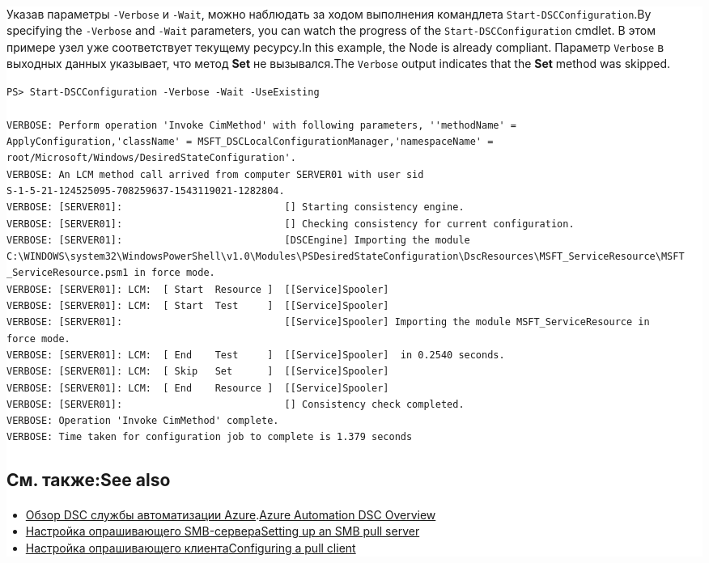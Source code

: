 <span data-ttu-id="1c4f4-144">Указав параметры `-Verbose` и `-Wait`, можно наблюдать за ходом выполнения командлета `Start-DSCConfiguration`.</span><span class="sxs-lookup"><span data-stu-id="1c4f4-144">By specifying the `-Verbose` and `-Wait` parameters, you can watch the progress of the `Start-DSCConfiguration` cmdlet.</span></span> <span data-ttu-id="1c4f4-145">В этом примере узел уже соответствует текущему ресурсу.</span><span class="sxs-lookup"><span data-stu-id="1c4f4-145">In this example, the Node is already compliant.</span></span> <span data-ttu-id="1c4f4-146">Параметр `Verbose` в выходных данных указывает, что метод **Set** не вызывался.</span><span class="sxs-lookup"><span data-stu-id="1c4f4-146">The `Verbose` output indicates that the **Set** method was skipped.</span></span>

```
PS> Start-DSCConfiguration -Verbose -Wait -UseExisting

VERBOSE: Perform operation 'Invoke CimMethod' with following parameters, ''methodName' =
ApplyConfiguration,'className' = MSFT_DSCLocalConfigurationManager,'namespaceName' =
root/Microsoft/Windows/DesiredStateConfiguration'.
VERBOSE: An LCM method call arrived from computer SERVER01 with user sid
S-1-5-21-124525095-708259637-1543119021-1282804.
VERBOSE: [SERVER01]:                            [] Starting consistency engine.
VERBOSE: [SERVER01]:                            [] Checking consistency for current configuration.
VERBOSE: [SERVER01]:                            [DSCEngine] Importing the module
C:\WINDOWS\system32\WindowsPowerShell\v1.0\Modules\PSDesiredStateConfiguration\DscResources\MSFT_ServiceResource\MSFT
_ServiceResource.psm1 in force mode.
VERBOSE: [SERVER01]: LCM:  [ Start  Resource ]  [[Service]Spooler]
VERBOSE: [SERVER01]: LCM:  [ Start  Test     ]  [[Service]Spooler]
VERBOSE: [SERVER01]:                            [[Service]Spooler] Importing the module MSFT_ServiceResource in
force mode.
VERBOSE: [SERVER01]: LCM:  [ End    Test     ]  [[Service]Spooler]  in 0.2540 seconds.
VERBOSE: [SERVER01]: LCM:  [ Skip   Set      ]  [[Service]Spooler]
VERBOSE: [SERVER01]: LCM:  [ End    Resource ]  [[Service]Spooler]
VERBOSE: [SERVER01]:                            [] Consistency check completed.
VERBOSE: Operation 'Invoke CimMethod' complete.
VERBOSE: Time taken for configuration job to complete is 1.379 seconds
```

## <a name="see-also"></a><span data-ttu-id="1c4f4-147">См. также:</span><span class="sxs-lookup"><span data-stu-id="1c4f4-147">See also</span></span>

- <span data-ttu-id="1c4f4-148">[Обзор DSC службы автоматизации Azure](https://docs.microsoft.com/azure/automation/automation-dsc-overview).</span><span class="sxs-lookup"><span data-stu-id="1c4f4-148">[Azure Automation DSC Overview](https://docs.microsoft.com/azure/automation/automation-dsc-overview)</span></span>
- [<span data-ttu-id="1c4f4-149">Настройка опрашивающего SMB-сервера</span><span class="sxs-lookup"><span data-stu-id="1c4f4-149">Setting up an SMB pull server</span></span>](../pull-server/pullServerSMB.md)
- [<span data-ttu-id="1c4f4-150">Настройка опрашивающего клиента</span><span class="sxs-lookup"><span data-stu-id="1c4f4-150">Configuring a pull client</span></span>](../pull-server/pullClientConfigID.md)
